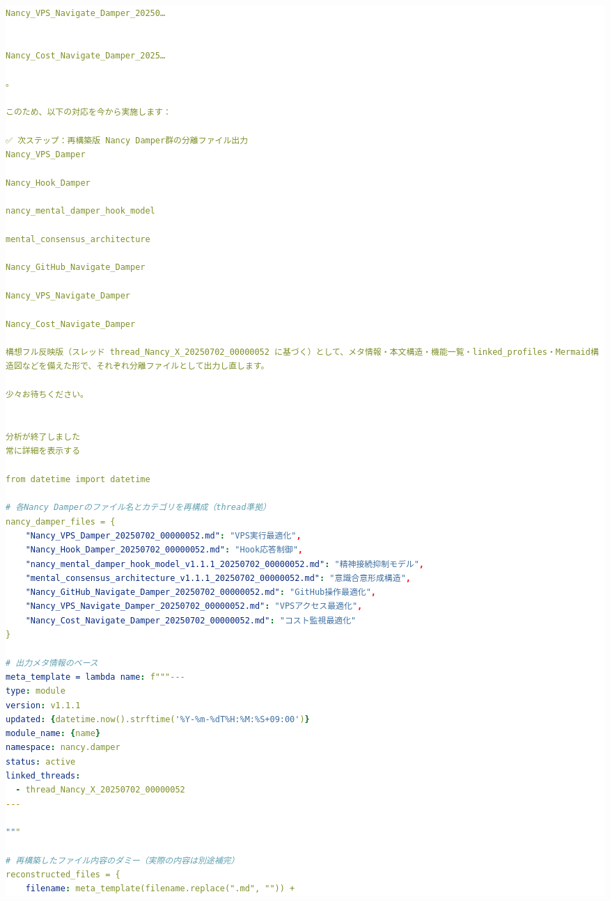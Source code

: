 ```yaml
Nancy_VPS_Navigate_Damper_20250…


Nancy_Cost_Navigate_Damper_2025…

。

このため、以下の対応を今から実施します：

✅ 次ステップ：再構築版 Nancy Damper群の分離ファイル出力
Nancy_VPS_Damper

Nancy_Hook_Damper

nancy_mental_damper_hook_model

mental_consensus_architecture

Nancy_GitHub_Navigate_Damper

Nancy_VPS_Navigate_Damper

Nancy_Cost_Navigate_Damper

構想フル反映版（スレッド thread_Nancy_X_20250702_00000052 に基づく）として、メタ情報・本文構造・機能一覧・linked_profiles・Mermaid構造図などを備えた形で、それぞれ分離ファイルとして出力し直します。

少々お待ちください。


分析が終了しました
常に詳細を表示する

from datetime import datetime

# 各Nancy Damperのファイル名とカテゴリを再構成（thread準拠）
nancy_damper_files = {
    "Nancy_VPS_Damper_20250702_00000052.md": "VPS実行最適化",
    "Nancy_Hook_Damper_20250702_00000052.md": "Hook応答制御",
    "nancy_mental_damper_hook_model_v1.1.1_20250702_00000052.md": "精神接続抑制モデル",
    "mental_consensus_architecture_v1.1.1_20250702_00000052.md": "意識合意形成構造",
    "Nancy_GitHub_Navigate_Damper_20250702_00000052.md": "GitHub操作最適化",
    "Nancy_VPS_Navigate_Damper_20250702_00000052.md": "VPSアクセス最適化",
    "Nancy_Cost_Navigate_Damper_20250702_00000052.md": "コスト監視最適化"
}

# 出力メタ情報のベース
meta_template = lambda name: f"""---
type: module
version: v1.1.1
updated: {datetime.now().strftime('%Y-%m-%dT%H:%M:%S+09:00')}
module_name: {name}
namespace: nancy.damper
status: active
linked_threads:
  - thread_Nancy_X_20250702_00000052
---

"""

# 再構築したファイル内容のダミー（実際の内容は別途補完）
reconstructed_files = {
    filename: meta_template(filename.replace(".md", "")) +
```